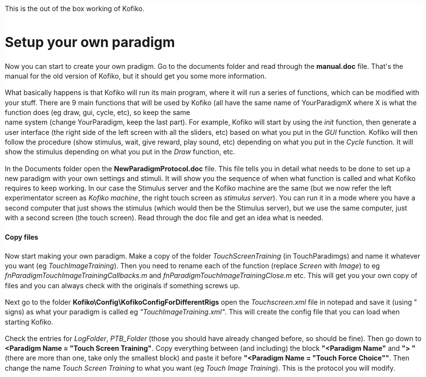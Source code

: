 This is the out of the box working of Kofiko.


# Setup your own paradigm


Now you can start to create your own pradigm. Go to the documents folder and read through the **manual.doc** file. That's the manual for the old version of Kofiko, but it should get you some more information. 

What basically happens is that Kofiko will run its main program, where it will run a series of functions, which can be modified with your stuff. There are 9 main functions that will be used by Kofiko (all have the same name of YourParadigmX where X is what the function does (eg draw, gui, cycle, etc), so keep the same  
name system (change YourParadigm, keep the last part).
For example, Kofiko will start by using the *init* function, then generate a user interface (the right side of the left screen with all the sliders, etc) based on what you put in the *GUI* function. Kofiko will then follow the procedure (show stimulus, wait, give reward, play sound, etc) depending on what you put in the *Cycle* 
function. It will show the stimulus depending on what you put in the *Draw* function, etc. 

In the Documents folder open the **NewParadigmProtocol.doc** file.
This file tells you in detail what needs to be done to set up a new paradigm with your own settings and stimuli. It will show you the sequence of when what function is called and what Kofiko requires to keep working.
In our case the Stimulus server and the Kofiko machine are the same (but we now refer the left experimentator screen as *Kofiko machine*, the right touch screen as *stimulus server*). You can run it in a mode where you have a second computer that just shows the stimulus (which would then be the Stimulus server), but we use the same computer, just with a second screen (the touch screen).
Read through the doc file and get an idea what is needed. 

#### Copy files
Now start making your own paradigm. Make a copy of the folder *TouchScreenTraining* (in TouchParadimgs) and name it whatever you want (eg *TouchImageTraining*). Then you need to rename each of the function (replace *Screen* with *Image*) to eg *fnParadigmTouchImageTrainingCallbacks.m* and 
*fnParadigmTouchImageTrainingClose.m* etc.
This will get you your own copy of files and you can always check with the originals if something screws up.


Next go to the folder **Kofiko\Config\KofikoConfigForDifferentRigs** open the *Touchscreen.xml* file in notepad and save it (using " signs) as what your paradigm is called eg *"TouchImageTraining.xml"*.
This will create the config file that you can load when starting Kofiko.

Check the entries for *LogFolder*, *PTB_Folder* (those you should have already changed before, so should be fine). Then go down to  **<Paradigm Name = "Touch Screen Training"**. Copy everything between (and including) the block **"<Paradigm Name"** and **"> </Paradigm>"** (there are more than one, take only the smallest 
block) and paste it  before  **"<Paradigm Name = "Touch Force Choice""**.
Then change the name *Touch Screen Training* to what you want (eg *Touch Image Training*). This is the protocol you will modify.

